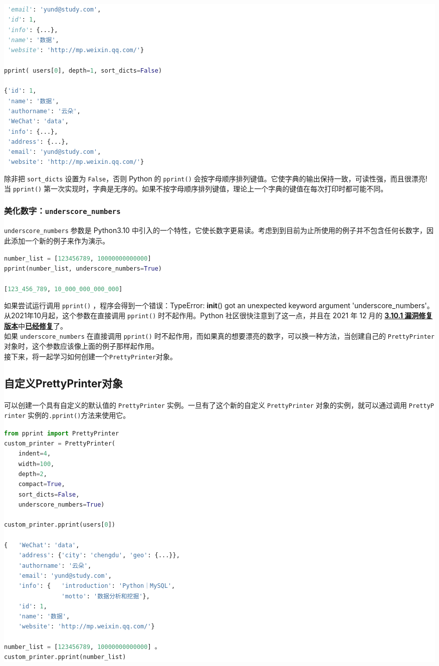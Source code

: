 ```python
 'email': 'yund@study.com',
 'id': 1,
 'info': {...},
 'name': '数据',
 'website': 'http://mp.weixin.qq.com/'}

pprint( users[0], depth=1, sort_dicts=False)

{'id': 1,
 'name': '数据',
 'authorname': '云朵',
 'WeChat': 'data',
 'info': {...},
 'address': {...},
 'email': 'yund@study.com',
 'website': 'http://mp.weixin.qq.com/'}
```
除非把 `sort_dicts` 设置为 `False`，否则 Python 的 `pprint()` 会按字母顺序排列键值。它使字典的输出保持一致，可读性强，而且很漂亮!<br />当 `pprint()` 第一次实现时，字典是无序的。如果不按字母顺序排列键值，理论上一个字典的键值在每次打印时都可能不同。
<a name="DN0Km"></a>
### 美化数字：`underscore_numbers`
`underscore_numbers` 参数是 Python3.10 中引入的一个特性，它使长数字更易读。考虑到到目前为止所使用的例子并不包含任何长数字，因此添加一个新的例子来作为演示。
```python
number_list = [123456789, 10000000000000]
pprint(number_list, underscore_numbers=True)

[123_456_789, 10_000_000_000_000]
```
如果尝试运行调用 `pprint()` ，程序会得到一个错误：TypeError: __init__() got an unexpected keyword argument 'underscore_numbers'。从2021年10月起，这个参数在直接调用 `pprint()` 时不起作用。Python 社区很快注意到了这一点，并且在 2021 年 12 月的 [**3.10.1 漏洞修复版本**](https://www.python.org/dev/peps/pep-0619/#bugfix-releases)中[**已经修复**](https://github.com/python/cpython/pull/29133)了。<br />如果 `underscore_numbers` 在直接调用 `pprint()` 时不起作用，而如果真的想要漂亮的数字，可以换一种方法，当创建自己的 `PrettyPrinter` 对象时，这个参数应该像上面的例子那样起作用。<br />接下来，将一起学习如何创建一个`PrettyPrinter`对象。
<a name="h2Drw"></a>
## 自定义PrettyPrinter对象
可以创建一个具有自定义的默认值的 `PrettyPrinter` 实例。一旦有了这个新的自定义 `PrettyPrinter` 对象的实例，就可以通过调用 `PrettyPrinter` 实例的`.pprint()`方法来使用它。
```python
from pprint import PrettyPrinter
custom_printer = PrettyPrinter(
    indent=4,
    width=100,
    depth=2,
    compact=True,
    sort_dicts=False,
    underscore_numbers=True)

custom_printer.pprint(users[0])

{   'WeChat': 'data',
    'address': {'city': 'chengdu', 'geo': {...}},
    'authorname': '云朵',
    'email': 'yund@study.com',
    'info': {   'introduction': 'Python｜MySQL',
                'motto': '数据分析和挖掘'},
    'id': 1,
    'name': '数据',
    'website': 'http://mp.weixin.qq.com/'}

number_list = [123456789, 10000000000000] 。
custom_printer.pprint(number_list)

```